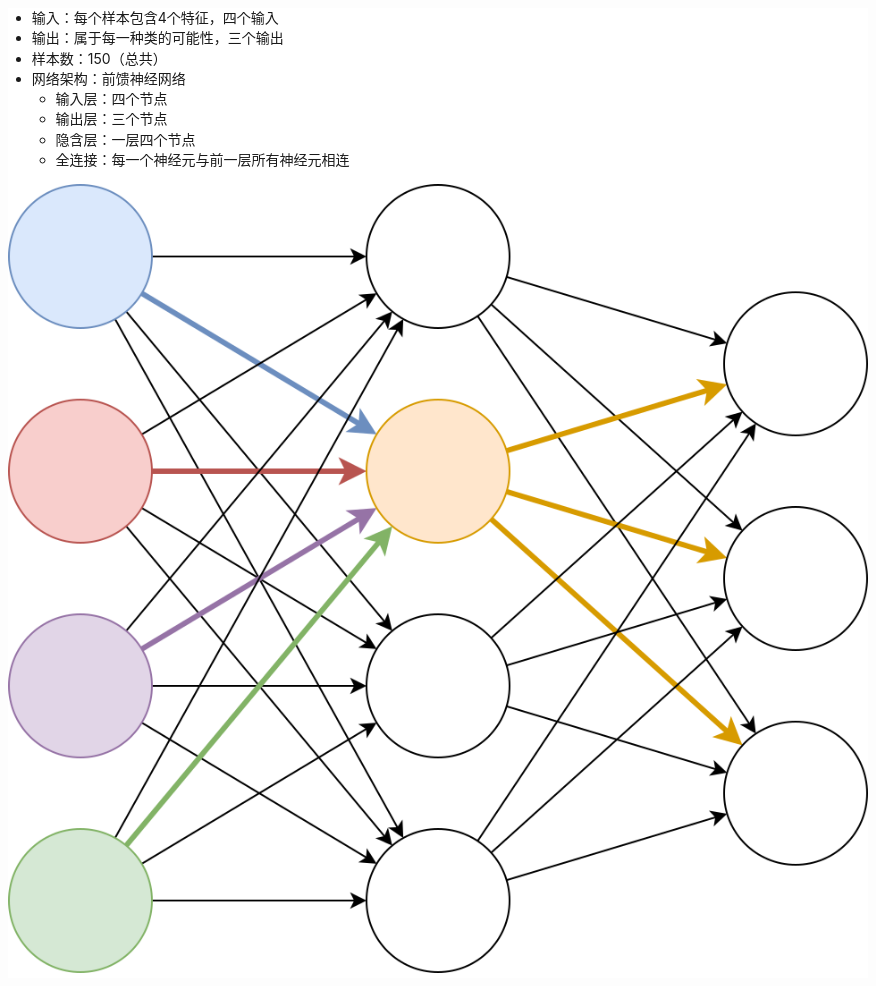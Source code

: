 - 输入：每个样本包含4个特征，四个输入
- 输出：属于每一种类的可能性，三个输出
- 样本数：150（总共）
- 网络架构：前馈神经网络
	- 输入层：四个节点
	- 输出层：三个节点
	- 隐含层：一层四个节点
	- 全连接：每一个神经元与前一层所有神经元相连

</div>
<div>

![height:350px](../pics/neural_network.drawio.svg)

